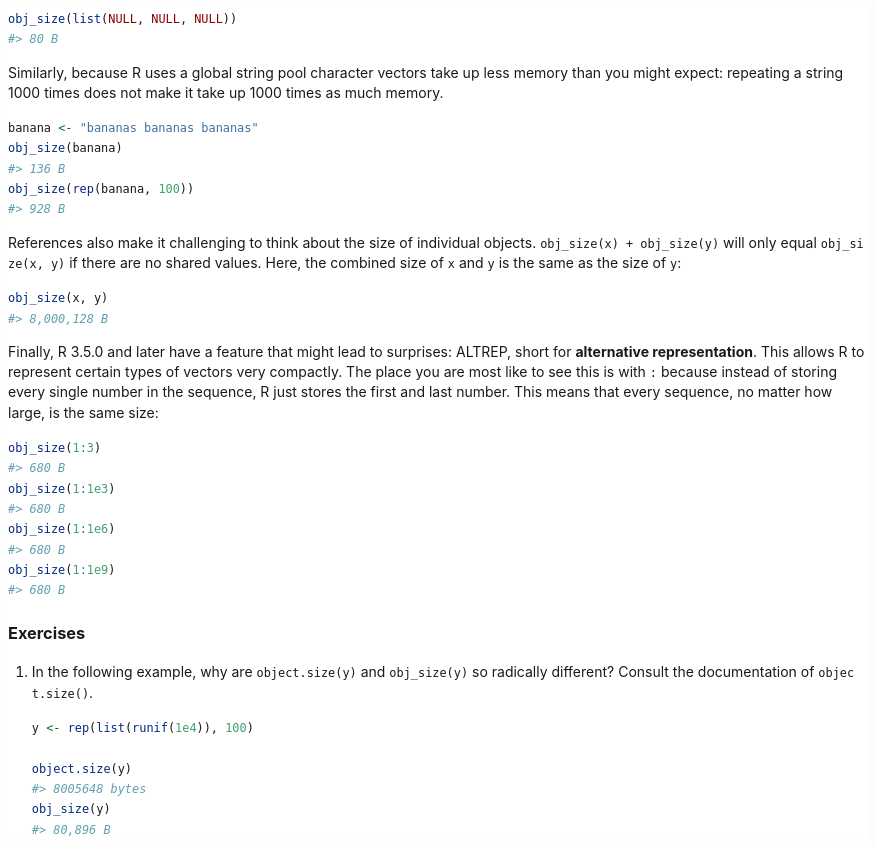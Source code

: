 
```r
obj_size(list(NULL, NULL, NULL))
#> 80 B
```

[^32bit]: If you're running 32-bit R, you'll see slightly different sizes.

Similarly, because R uses a global string pool character vectors take up less memory than you might expect: repeating a string 1000 times does not make it take up 1000 times as much memory.


```r
banana <- "bananas bananas bananas"
obj_size(banana)
#> 136 B
obj_size(rep(banana, 100))
#> 928 B
```

References also make it challenging to think about the size of individual objects. `obj_size(x) + obj_size(y)` will only equal `obj_size(x, y)` if there are no shared values. Here, the combined size of `x` and `y` is the same as the size of `y`:


```r
obj_size(x, y)
#> 8,000,128 B
```

Finally, R 3.5.0 and later have a feature that might lead to surprises: ALTREP, short for __alternative representation__. This allows R to represent certain types of vectors very compactly. The place you are most like to see this is with `:` because instead of storing every single number in the sequence, R just stores the first and last number. This means that every sequence, no matter how large, is the same size:


```r
obj_size(1:3)
#> 680 B
obj_size(1:1e3)
#> 680 B
obj_size(1:1e6)
#> 680 B
obj_size(1:1e9)
#> 680 B
```

### Exercises

1.  In the following example, why are `object.size(y)` and `obj_size(y)`
    so radically different? Consult the documentation of `object.size()`.

    
    ```r
    y <- rep(list(runif(1e4)), 100)
    
    object.size(y)
    #> 8005648 bytes
    obj_size(y)
    #> 80,896 B
    ```


[^letters]: Surprisingly, precisely what constitutes a letter is determined by your current locale. That means that the syntax of R code can actually differ from computer to computer, and that it's possible for a file that works on one computer to not even parse on another! Avoid this problem by sticking to ASCII characters (i.e. A-Z) as much as possible.
[^double-bracket]: You may be surprised to see `[[` used to subset a numeric vector. We'll come back to this in Section \@ref(subset-single), but in brief, I think you should always use `[[` when you are getting or setting a single element.
[^character-vector]: Confusingly, a character vector is a vector of strings, not individual characters. 
[^object.size]: Beware of the `utils::object.size()` function. It does not correctly account for shared references and will return sizes that are too large.
[^refcnt]: By the time you read this, this may have changed, as plans are afoot to improve reference counting: https://developer.r-project.org/Refcnt.html
[^shallow-copy]: These copies are shallow: they only copy the reference to each individual column, not the contents of the columns. This means the performance isn't terrible, but it's obviously not as good as it could be.
[^callstack]: And every environment in the current call stack.